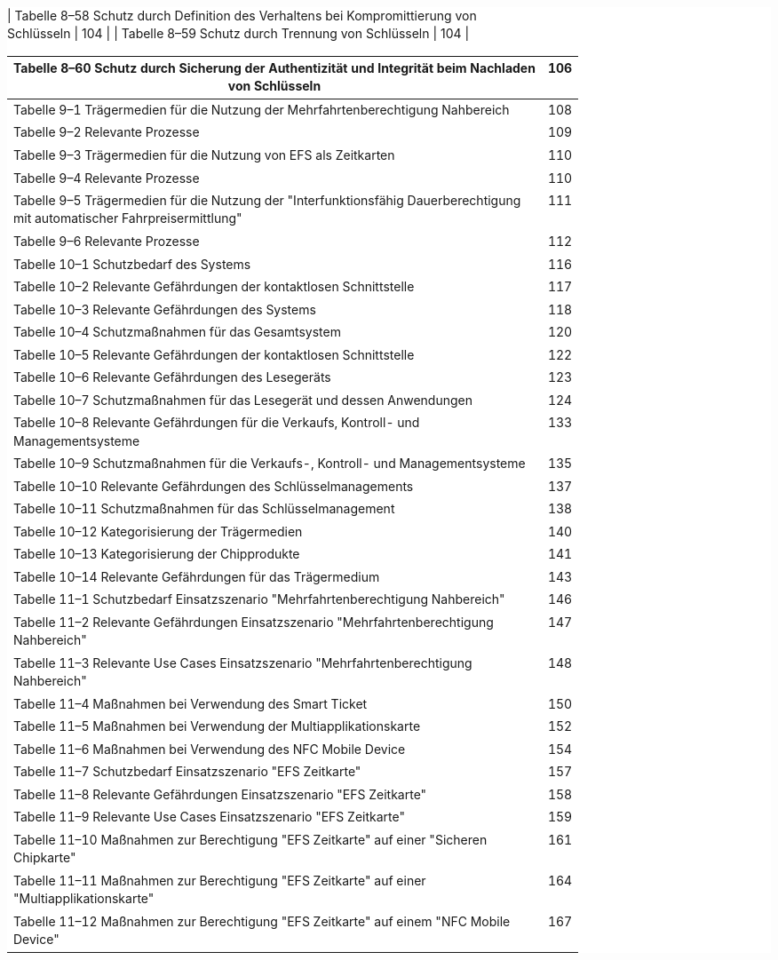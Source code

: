 | Tabelle 8–58 Schutz durch Definition des Verhaltens bei Kompromittierung von<br>Schlüsseln                | 104 |
| Tabelle 8–59 Schutz durch Trennung von Schlüsseln                                                         | 104 |

| Tabelle 8–60 Schutz durch Sicherung der Authentizität und Integrität beim Nachladen<br>von Schlüsseln                         | 106 |
|-------------------------------------------------------------------------------------------------------------------------------|-----|
| Tabelle 9–1 Trägermedien für die Nutzung der Mehrfahrtenberechtigung Nahbereich                                               | 108 |
| Tabelle 9–2 Relevante Prozesse                                                                                                | 109 |
| Tabelle 9–3 Trägermedien für die Nutzung von EFS als Zeitkarten                                                               | 110 |
| Tabelle 9–4 Relevante Prozesse                                                                                                | 110 |
| Tabelle 9–5 Trägermedien für die Nutzung der "Interfunktionsfähig Dauerberechtigung<br>mit automatischer Fahrpreisermittlung" | 111 |
| Tabelle 9–6 Relevante Prozesse                                                                                                | 112 |
| Tabelle 10–1 Schutzbedarf des Systems                                                                                         | 116 |
| Tabelle 10–2 Relevante Gefährdungen der kontaktlosen Schnittstelle                                                            | 117 |
| Tabelle 10–3 Relevante Gefährdungen des Systems                                                                               | 118 |
| Tabelle 10–4 Schutzmaßnahmen für das Gesamtsystem                                                                             | 120 |
| Tabelle 10–5 Relevante Gefährdungen der kontaktlosen Schnittstelle                                                            | 122 |
| Tabelle 10–6 Relevante Gefährdungen des Lesegeräts                                                                            | 123 |
| Tabelle 10–7 Schutzmaßnahmen für das Lesegerät und dessen Anwendungen                                                         | 124 |
| Tabelle 10–8 Relevante Gefährdungen für die Verkaufs, Kontroll- und<br>Managementsysteme                                      | 133 |
| Tabelle 10–9 Schutzmaßnahmen für die Verkaufs-, Kontroll- und Managementsysteme                                               | 135 |
| Tabelle 10–10 Relevante Gefährdungen des Schlüsselmanagements                                                                 | 137 |
| Tabelle 10–11 Schutzmaßnahmen für das Schlüsselmanagement                                                                     | 138 |
| Tabelle 10–12 Kategorisierung der Trägermedien                                                                                | 140 |
| Tabelle 10–13 Kategorisierung der Chipprodukte                                                                                | 141 |
| Tabelle 10–14 Relevante Gefährdungen für das Trägermedium                                                                     | 143 |
| Tabelle 11–1 Schutzbedarf Einsatzszenario "Mehrfahrtenberechtigung Nahbereich"                                                | 146 |
| Tabelle 11–2 Relevante Gefährdungen Einsatzszenario "Mehrfahrtenberechtigung<br>Nahbereich"                                   | 147 |
| Tabelle 11–3 Relevante Use Cases Einsatzszenario "Mehrfahrtenberechtigung<br>Nahbereich"                                      | 148 |
| Tabelle 11–4 Maßnahmen bei Verwendung des Smart Ticket                                                                        | 150 |
| Tabelle 11–5 Maßnahmen bei Verwendung der Multiapplikationskarte                                                              | 152 |
| Tabelle 11–6 Maßnahmen bei Verwendung des NFC Mobile Device                                                                   | 154 |
| Tabelle 11–7 Schutzbedarf Einsatzszenario "EFS Zeitkarte"                                                                     | 157 |
| Tabelle 11–8 Relevante Gefährdungen Einsatzszenario "EFS Zeitkarte"                                                           | 158 |
| Tabelle 11–9 Relevante Use Cases Einsatzszenario "EFS Zeitkarte"                                                              | 159 |
| Tabelle 11–10 Maßnahmen zur Berechtigung "EFS Zeitkarte" auf einer "Sicheren<br>Chipkarte"                                    | 161 |
| Tabelle 11–11 Maßnahmen zur Berechtigung "EFS Zeitkarte" auf einer<br>"Multiapplikationskarte"                                | 164 |
| Tabelle 11–12 Maßnahmen zur Berechtigung "EFS Zeitkarte" auf einem "NFC Mobile<br>Device"                                     | 167 |
